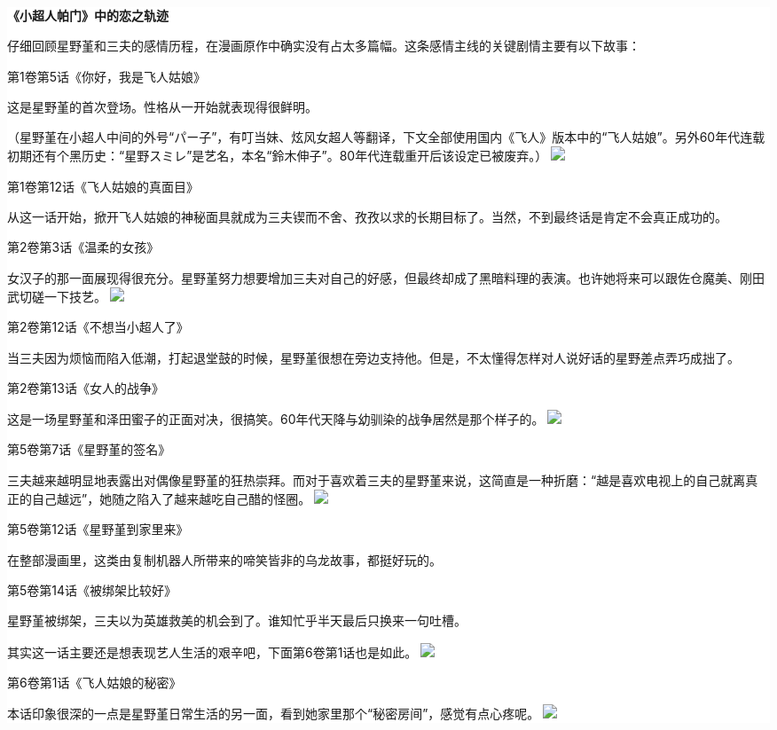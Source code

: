 
<strong>《小超人帕门》中的恋之轨迹</strong>


仔细回顾星野堇和三夫的感情历程，在漫画原作中确实没有占太多篇幅。这条感情主线的关键剧情主要有以下故事：


第1卷第5话《你好，我是飞人姑娘》

这是星野堇的首次登场。性格从一开始就表现得很鲜明。

（星野堇在小超人中间的外号“パー子”，有叮当妹、炫风女超人等翻译，下文全部使用国内《飞人》版本中的“飞人姑娘”。另外60年代连载初期还有个黑历史：“星野スミレ”是艺名，本名“鈴木伸子”。80年代连载重开后该设定已被废弃。）
<img src="http://ww1.sinaimg.cn/large/b8f8cfd8jw1eozi68kjhsj20hs0jwtbk.jpg" referrerpolicy="no-referrer">


第1卷第12话《飞人姑娘的真面目》

从这一话开始，掀开飞人姑娘的神秘面具就成为三夫锲而不舍、孜孜以求的长期目标了。当然，不到最终话是肯定不会真正成功的。


第2卷第3话《温柔的女孩》

女汉子的那一面展现得很充分。星野堇努力想要增加三夫对自己的好感，但最终却成了黑暗料理的表演。也许她将来可以跟佐仓魔美、刚田武切磋一下技艺。
<img src="http://ww1.sinaimg.cn/large/b8f8cfd8jw1eozi6mgb2aj20hs0pxwkv.jpg" referrerpolicy="no-referrer">


第2卷第12话《不想当小超人了》

当三夫因为烦恼而陷入低潮，打起退堂鼓的时候，星野堇很想在旁边支持他。但是，不太懂得怎样对人说好话的星野差点弄巧成拙了。


第2卷第13话《女人的战争》

这是一场星野堇和泽田蜜子的正面对决，很搞笑。60年代天降与幼驯染的战争居然是那个样子的。
<img src="http://ww3.sinaimg.cn/large/b8f8cfd8jw1eozi7t7g79j20hs0p5gpr.jpg" referrerpolicy="no-referrer">


第5卷第7话《星野堇的签名》

三夫越来越明显地表露出对偶像星野堇的狂热崇拜。而对于喜欢着三夫的星野堇来说，这简直是一种折磨：“越是喜欢电视上的自己就离真正的自己越远”，她随之陷入了越来越吃自己醋的怪圈。
<img src="http://ww3.sinaimg.cn/large/b8f8cfd8jw1eoybghuftwj21040prk4g.jpg" referrerpolicy="no-referrer">


第5卷第12话《星野堇到家里来》

在整部漫画里，这类由复制机器人所带来的啼笑皆非的乌龙故事，都挺好玩的。


第5卷第14话《被绑架比较好》

星野堇被绑架，三夫以为英雄救美的机会到了。谁知忙乎半天最后只换来一句吐槽。

其实这一话主要还是想表现艺人生活的艰辛吧，下面第6卷第1话也是如此。
<img src="http://ww2.sinaimg.cn/large/b8f8cfd8jw1eoybhei1zdj20gb0c241y.jpg" referrerpolicy="no-referrer">


第6卷第1话《飞人姑娘的秘密》 

本话印象很深的一点是星野堇日常生活的另一面，看到她家里那个“秘密房间”，感觉有点心疼呢。
<img src="http://ww1.sinaimg.cn/large/b8f8cfd8jw1eozi8479rhj20hs0k7n27.jpg" referrerpolicy="no-referrer">
